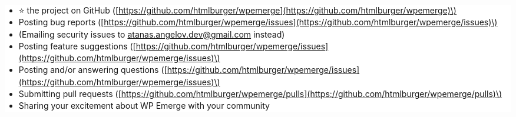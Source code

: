 - ⭐ the project on GitHub \([https://github.com/htmlburger/wpemerge](https://github.com/htmlburger/wpemerge)\)
- Posting bug reports \([https://github.com/htmlburger/wpemerge/issues](https://github.com/htmlburger/wpemerge/issues)\)
- (Emailing security issues to [atanas.angelov.dev@gmail.com](mailto:atanas.angelov.dev@gmail.com) instead)
- Posting feature suggestions \([https://github.com/htmlburger/wpemerge/issues](https://github.com/htmlburger/wpemerge/issues)\)
- Posting and/or answering questions \([https://github.com/htmlburger/wpemerge/issues](https://github.com/htmlburger/wpemerge/issues)\)
- Submitting pull requests \([https://github.com/htmlburger/wpemerge/pulls](https://github.com/htmlburger/wpemerge/pulls)\)
- Sharing your excitement about WP Emerge with your community
